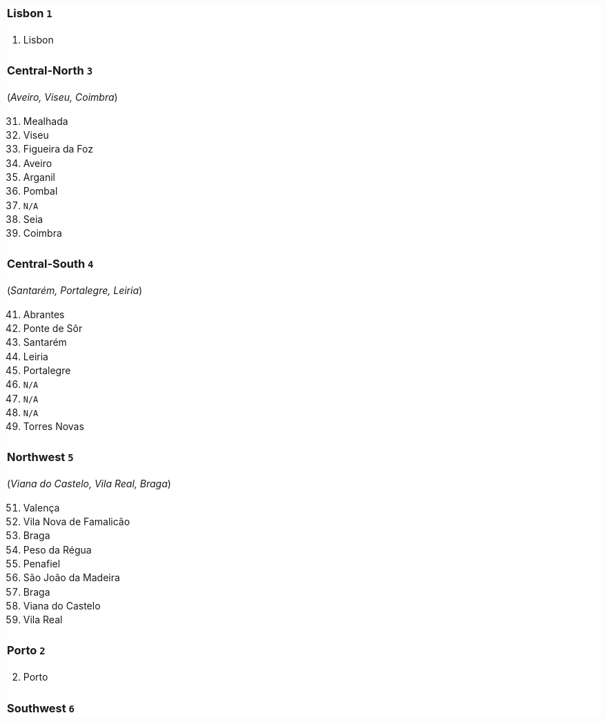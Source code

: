 ### Lisbon `1`

1. Lisbon

### Central-North `3`

(_Aveiro, Viseu, Coimbra_)

31. Mealhada
32. Viseu
33. Figueira da Foz
34. Aveiro
35. Arganil
36. Pombal
37. `N/A`
38. Seia
39. Coimbra

### Central-South `4`

(_Santarém, Portalegre, Leiria_)

41. Abrantes
42. Ponte de Sôr
43. Santarém
44. Leiria
45. Portalegre
46. `N/A`
47. `N/A`
48. `N/A`
49. Torres Novas

### Northwest `5`

(_Viana do Castelo, Vila Real, Braga_)

51. Valença
52. Vila Nova de Famalicão
53. Braga
54. Peso da Régua
55. Penafiel
56. São João da Madeira
57. Braga
58. Viana do Castelo
59. Vila Real

</div>
<div>

### Porto `2`

2. Porto

### Southwest `6`
